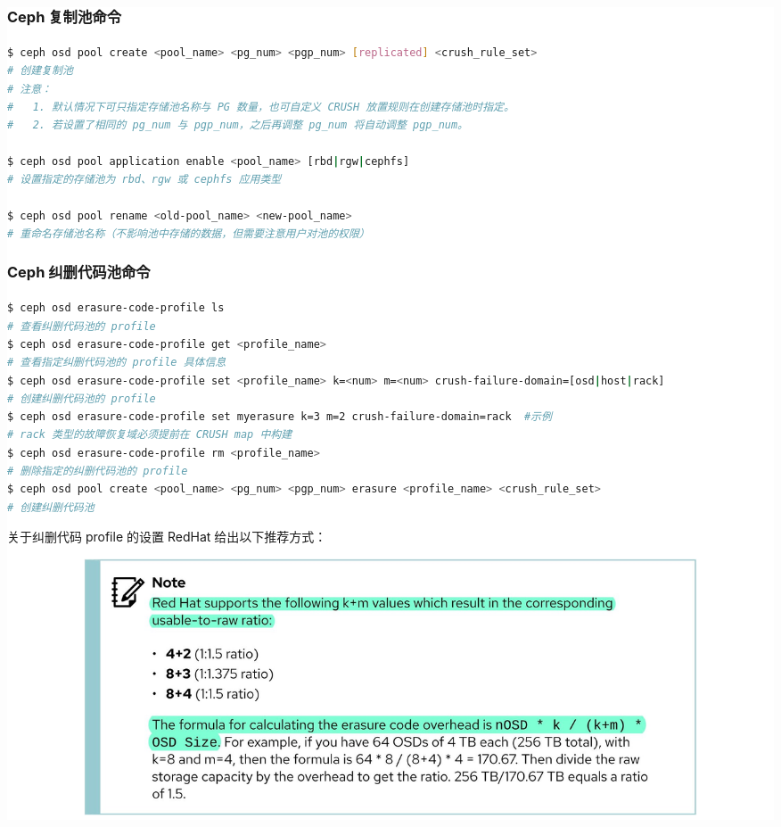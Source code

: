 ### Ceph 复制池命令

```bash
$ ceph osd pool create <pool_name> <pg_num> <pgp_num> [replicated] <crush_rule_set>
# 创建复制池
# 注意：
#   1. 默认情况下可只指定存储池名称与 PG 数量，也可自定义 CRUSH 放置规则在创建存储池时指定。
#   2. 若设置了相同的 pg_num 与 pgp_num，之后再调整 pg_num 将自动调整 pgp_num。

$ ceph osd pool application enable <pool_name> [rbd|rgw|cephfs]
# 设置指定的存储池为 rbd、rgw 或 cephfs 应用类型

$ ceph osd pool rename <old-pool_name> <new-pool_name>
# 重命名存储池名称（不影响池中存储的数据，但需要注意用户对池的权限）
```

### Ceph 纠删代码池命令

```bash
$ ceph osd erasure-code-profile ls
# 查看纠删代码池的 profile
$ ceph osd erasure-code-profile get <profile_name>
# 查看指定纠删代码池的 profile 具体信息
$ ceph osd erasure-code-profile set <profile_name> k=<num> m=<num> crush-failure-domain=[osd|host|rack]
# 创建纠删代码池的 profile
$ ceph osd erasure-code-profile set myerasure k=3 m=2 crush-failure-domain=rack  #示例
# rack 类型的故障恢复域必须提前在 CRUSH map 中构建
$ ceph osd erasure-code-profile rm <profile_name>
# 删除指定的纠删代码池的 profile
$ ceph osd pool create <pool_name> <pg_num> <pgp_num> erasure <profile_name> <crush_rule_set>
# 创建纠删代码池
```

关于纠删代码 profile 的设置 RedHat 给出以下推荐方式：

<center><img src="images/redhat-reasure-code-profile-recommanded.jpg" style="width:80%"></center>

